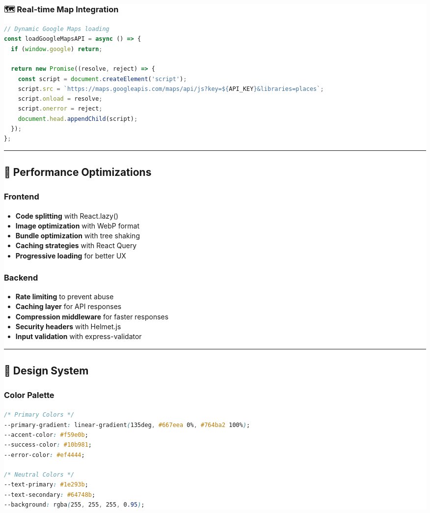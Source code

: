 ### 🗺️ **Real-time Map Integration**
```javascript
// Dynamic Google Maps loading
const loadGoogleMapsAPI = async () => {
  if (window.google) return;
  
  return new Promise((resolve, reject) => {
    const script = document.createElement('script');
    script.src = `https://maps.googleapis.com/maps/api/js?key=${API_KEY}&libraries=places`;
    script.onload = resolve;
    script.onerror = reject;
    document.head.appendChild(script);
  });
};
```

---

## 🚀 Performance Optimizations

### Frontend
- **Code splitting** with React.lazy()
- **Image optimization** with WebP format
- **Bundle optimization** with tree shaking
- **Caching strategies** with React Query
- **Progressive loading** for better UX

### Backend
- **Rate limiting** to prevent abuse
- **Caching layer** for API responses
- **Compression middleware** for faster responses
- **Security headers** with Helmet.js
- **Input validation** with express-validator

---

## 🎨 Design System

### Color Palette
```css
/* Primary Colors */
--primary-gradient: linear-gradient(135deg, #667eea 0%, #764ba2 100%);
--accent-color: #f59e0b;
--success-color: #10b981;
--error-color: #ef4444;

/* Neutral Colors */
--text-primary: #1e293b;
--text-secondary: #64748b;
--background: rgba(255, 255, 255, 0.95);
```
